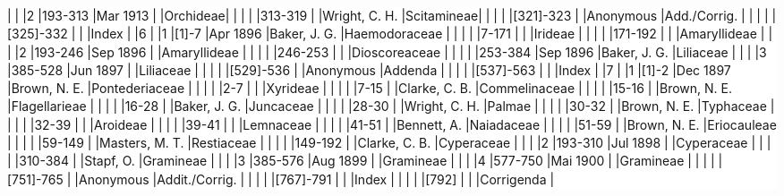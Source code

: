 |	|	|2	|193-313	|Mar 1913	|	|Orchideae|
|	|	|	|313-319	|	|Wright, C. H.	|Scitamineae|
|	|	|	|\[321\]-323	|	|Anonymous	|Add./Corrig.	|
|	|	|	|\[325\]-332	|	|	|Index	|
|6	|	|1	|\[1\]-7	|Apr 1896	|Baker, J. G.	|Haemodoraceae	|
|	|	|	|7-171	|	|	|Irideae	|
|	|	|	|171-192	|	|	|Amaryllideae	|
|	|	|2	|193-246	|Sep 1896	|	|Amaryllideae	|
|	|	|	|246-253	|	|	|Dioscoreaceae	|
|	|	|	|253-384	|Sep 1896	|Baker, J. G.	|Liliaceae	|
|	|	|3	|385-528	|Jun 1897	|	|Liliaceae	|
|	|	|	|\[529\]-536	|	|Anonymous	|Addenda	|
|	|	|	|\[537\]-563	|	|	|Index	|
|7	|	|1	|\[1\]-2	|Dec 1897	|Brown, N. E.	|Pontederiaceae	|
|	|	|	|2-7	|	|	|Xyrideae	|
|	|	|	|7-15	|	|Clarke, C. B.	|Commelinaceae	|
|	|	|	|15-16	|	|Brown, N. E.	|Flagellarieae	|
|	|	|	|16-28	|	|Baker, J. G.	|Juncaceae	|
|	|	|	|28-30	|	|Wright, C. H.	|Palmae	|
|	|	|	|30-32	|	|Brown, N. E.	|Typhaceae	|
|	|	|	|32-39	|	|	|Aroideae	|
|	|	|	|39-41	|	|	|Lemnaceae	|
|	|	|	|41-51	|	|Bennett, A.	|Naiadaceae	|
|	|	|	|51-59	|	|Brown, N. E.	|Eriocauleae	|
|	|	|	|59-149	|	|Masters, M. T.	|Restiaceae	|
|	|	|	|149-192	|	|Clarke, C. B.	|Cyperaceae	|
|	|	|2	|193-310	|Jul 1898	|	|Cyperaceae	|
|	|	|	|310-384	|	|Stapf, O.	|Gramineae	|
|	|	|3	|385-576	|Aug 1899	|	|Gramineae	|
|	|	|4	|577-750	|Mai 1900	|	|Gramineae	|
|	|	|	|\[751\]-765	|	|Anonymous	|Addit./Corrig.	|
|	|	|	|\[767\]-791	|	|	|Index	|
|	|	|	|\[792\]	|	|	|Corrigenda	|
